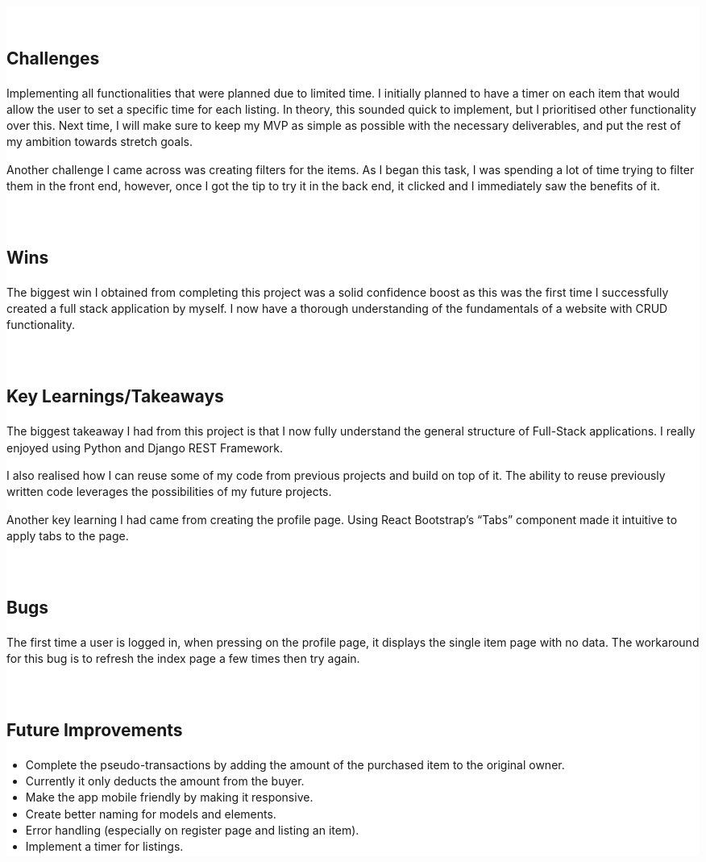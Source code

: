
</br>
<h2>Challenges</h2>

Implementing all functionalities that were planned due to limited time. I initially planned to have a timer on each item that would allow the user to set a specific time for each listing. In theory, this sounded quick to implement, but I prioritised other functionality over this. Next time, I will make sure to keep my MVP as simple as possible with the necessary deliverables, and put the rest of my ambition towards stretch goals. 

Another challenge I came across was creating filters for the items. As I began this task, I was spending a lot of time trying to filter them in the front end, however, once I got the tip to try it in the back end, it clicked and I immediately saw the benefits of it. 


</br>
<h2>Wins</h2>

The biggest win I obtained from completing this project was a solid confidence boost as this was the first time I successfully created a full stack application by myself. I now have a thorough understanding of the fundamentals of a website with CRUD functionality. 


</br>
<h2>Key Learnings/Takeaways</h2>

The biggest takeaway I had from this project is that I now fully understand the general structure of Full-Stack applications. I really enjoyed using Python and Django REST Framework.

I also realised how I can reuse some of my code from previous projects and build on top of it. The ability to reuse previously written code leverages the possibilities of my future projects. 

Another key learning I had came from creating the profile page. Using React Bootstrap’s “Tabs” component made it intuitive to apply tabs to the page.  


</br>
<h2>Bugs</h2>

The first time a user is logged in, when pressing on the profile page, it displays the single item page with no data. The workaround for this bug is to refresh the index page a few times then try again.


</br>
<h2>Future Improvements</h2>

<ul>
  <li>Complete the pseudo-transactions by adding the amount of the purchased item to the original owner. </li>
  <li>Currently it only deducts the amount from the buyer.</li>
  <li>Make the app mobile friendly by making it responsive.</li>
  <li>Create better naming for models and elements.</li>
  <li>Error handling (especially on register page and listing an item).</li>
  <li>Implement a timer for listings.</li>
</ul>


